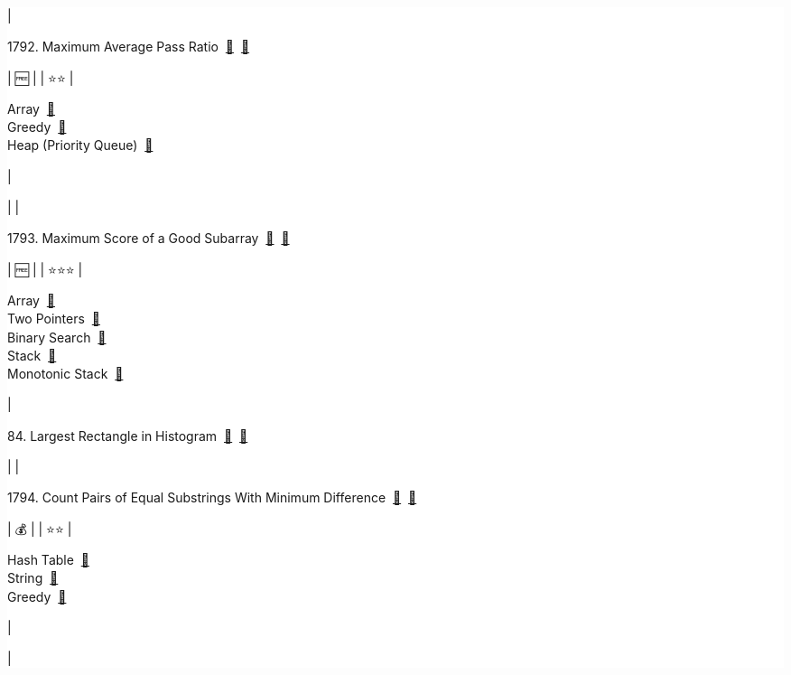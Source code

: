 | <dl><dt>1792. Maximum Average Pass Ratio&nbsp;&nbsp;[:link:](https://leetcode.com/problems/maximum-average-pass-ratio)&nbsp;&nbsp;[:memo:](../../Questions/1792__maximum-average-pass-ratio)</dt></dl>                                                                                                       | 🆓    |        | ⭐️⭐️       | <dl><dt>Array&nbsp;&nbsp;[:link:](https://leetcode.com/tag/array)</dt><dt>Greedy&nbsp;&nbsp;[:link:](https://leetcode.com/tag/greedy)</dt><dt>Heap (Priority Queue)&nbsp;&nbsp;[:link:](https://leetcode.com/tag/heap-priority-queue)</dt></dl>                                                                                                                                                                                                                                                                                                                                                                                     | <dl></dl>                                                                                                                                                                                                                                                                                                                                                                                                                                                                                                                                                                                                                                                                                                                                                                    |
| <dl><dt>1793. Maximum Score of a Good Subarray&nbsp;&nbsp;[:link:](https://leetcode.com/problems/maximum-score-of-a-good-subarray)&nbsp;&nbsp;[:memo:](../../Questions/1793__maximum-score-of-a-good-subarray)</dt></dl>                                                                                     | 🆓    |        | ⭐️⭐️⭐️     | <dl><dt>Array&nbsp;&nbsp;[:link:](https://leetcode.com/tag/array)</dt><dt>Two Pointers&nbsp;&nbsp;[:link:](https://leetcode.com/tag/two-pointers)</dt><dt>Binary Search&nbsp;&nbsp;[:link:](https://leetcode.com/tag/binary-search)</dt><dt>Stack&nbsp;&nbsp;[:link:](https://leetcode.com/tag/stack)</dt><dt>Monotonic Stack&nbsp;&nbsp;[:link:](https://leetcode.com/tag/monotonic-stack)</dt></dl>                                                                                                                                                                                                                               | <dl><dt>84. Largest Rectangle in Histogram&nbsp;&nbsp;[:link:](https://leetcode.com/problems/largest-rectangle-in-histogram)&nbsp;&nbsp;[:memo:](../../Questions/0084__largest-rectangle-in-histogram)</dt></dl>                                                                                                                                                                                                                                                                                                                                                                                                                                                                                                                                                             |
| <dl><dt>1794. Count Pairs of Equal Substrings With Minimum Difference&nbsp;&nbsp;[:link:](https://leetcode.com/problems/count-pairs-of-equal-substrings-with-minimum-difference)&nbsp;&nbsp;[:memo:](../../Questions/1794__count-pairs-of-equal-substrings-with-minimum-difference)</dt></dl>                | 💰    |        | ⭐️⭐️       | <dl><dt>Hash Table&nbsp;&nbsp;[:link:](https://leetcode.com/tag/hash-table)</dt><dt>String&nbsp;&nbsp;[:link:](https://leetcode.com/tag/string)</dt><dt>Greedy&nbsp;&nbsp;[:link:](https://leetcode.com/tag/greedy)</dt></dl>                                                                                                                                                                                                                                                                                                                                                                                                       | <dl></dl>                                                                                                                                                                                                                                                                                                                                                                                                                                                                                                                                                                                                                                                                                                                                                                    |